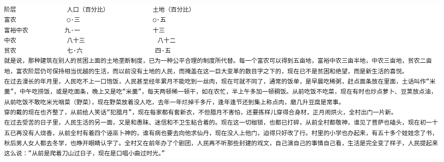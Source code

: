     阶层              人口（百分比）            土地（百分比）
    富农              ○·三                    ○·五
    富裕中农          九·一                    十三
    中农              八十三                    八十二
    贫农              七·六                    四·五
    就是说，那种建筑在别人的贫困上面的土地垄断制度，已为一种公平合理的制度所代替。每一个富农可以得到五亩地，富裕中农三亩半地，中农三亩地，贫农二亩地，富农阶层仍可保持相当优越的生活，而以前没有土地的人民，而掩盖在这一巨大变革的数目字之下的，现在已不是贫困和绝望，而是新生活的喜悦。
    在过去漫长的年月里，人民吃不上一口饱饭，人民甚至经年累月不能吃到一丝肉，现在可就不同了，通常的饭单，是早晨吃稀粥，赶点面条放在里面，土话叫作“米羹”，中午吃捞饭，或是吃面条，晚上又是吃“米羹”，每天两顿稀一顿干，如在农忙，半上午多加一顿稠饭。从前吃饭不吃菜，现在有时也炒点萝卜、豆荚放点油，从前吃饭不敢吃米光咽菜（野菜），现在野菜放着没人吃，去年一年烂掉千多斤，逢年逢节还到集上称点肉，磨几升豆腐是常事。
    穿的戴的现在也齐整了，从前给人笑话“犯腊月”，现在每家都有套新衣，不但腊月不害怕，还要拣样儿穿得合身材，正月闹烘火，全村出门一片新。
    在过去受苦的日子里，人民生活的另一面，又是和愚昧、迷信和不卫生粘合着的。现在这一切枷锁，也都已打碎，从前全村都敬神，谁见了菩萨也磕头，现在初一十五已再没有人烧香，从前全村有着四个诬巫卜神的，谁有病也要去向他求仙丹，现在没人上他门，迫得只好改了行。村里的小学也办起来，有五十多个娃娃念了书，秋后男人女人都去冬学，也睁开眼睛认字了。全村又在前年办了个剧团，人民再不听那些封建的戏文，自己演自己的事情自己看，生活是完全变了样子，人民提起来这么说：“从前是爬着刀山过日子，现在是口唱小曲过时光。”
